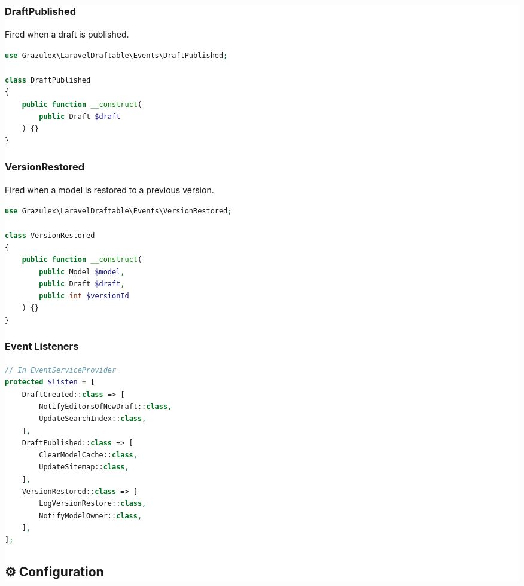 ### DraftPublished

Fired when a draft is published.

```php
use Grazulex\LaravelDraftable\Events\DraftPublished;

class DraftPublished
{
    public function __construct(
        public Draft $draft
    ) {}
}
```

### VersionRestored

Fired when a model is restored to a previous version.

```php
use Grazulex\LaravelDraftable\Events\VersionRestored;

class VersionRestored
{
    public function __construct(
        public Model $model,
        public Draft $draft,
        public int $versionId
    ) {}
}
```

### Event Listeners

```php
// In EventServiceProvider
protected $listen = [
    DraftCreated::class => [
        NotifyEditorsOfNewDraft::class,
        UpdateSearchIndex::class,
    ],
    DraftPublished::class => [
        ClearModelCache::class,
        UpdateSitemap::class,
    ],
    VersionRestored::class => [
        LogVersionRestore::class,
        NotifyModelOwner::class,
    ],
];
```

## ⚙️ Configuration

